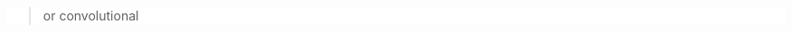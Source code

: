 <td></td>
<td></td>
<td></td>
<td></td>
<td></td>
<td></td>
<td></td>
<td></td>
<td></td>
<td></td>
<td></td>
</tr>
<tr class="odd">
<td></td>
<td></td>
<td></td>
<td></td>
<td></td>
<td><blockquote>
<p>or convolutional</p>
</blockquote></td>
<td></td>
<td></td>
<td></td>
<td></td>
<td></td>
</tr>
<tr class="even">
<td></td>
<td></td>
<td></td>
<td></td>
<td></td>
<td></td>
<td></td>
<td></td>
<td></td>
<td></td>
<td></td>
</tr>
<tr class="odd">
<td></td>
<td></td>
<td></td>
<td></td>
<td></td>
<td></td>
<td></td>
<td></td>
<td></td>
<td></td>
<td></td>
</tr>
<tr class="even">
<td></td>
<td></td>
<td></td>
<td></td>
<td></td>
<td></td>
<td></td>
<td></td>
<td></td>
<td></td>